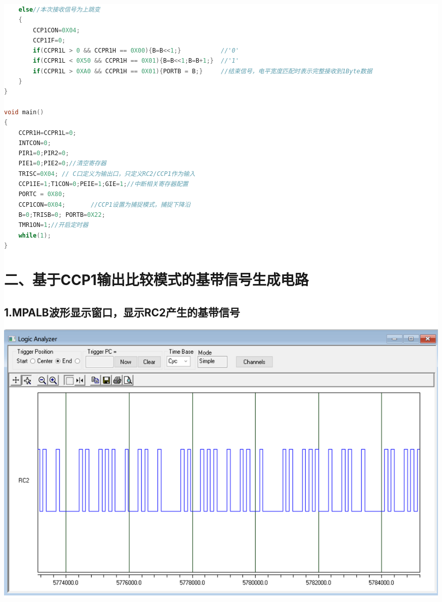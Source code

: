 ```c
	else//本次接收信号为上跳变
	{	
		CCP1CON=0X04;
		CCP1IF=0;
		if(CCPR1L > 0 && CCPR1H == 0X00){B=B<<1;}			//'0'
		if(CCPR1L < 0X50 && CCPR1H == 0X01){B=B<<1;B=B+1;}  //'1'
		if(CCPR1L > 0XA0 && CCPR1H == 0X01){PORTB = B;}  	//结束信号，电平宽度匹配时表示完整接收到1Byte数据
	}
}

void main()
{
	CCPR1H=CCPR1L=0;
	INTCON=0;
	PIR1=0;PIR2=0;
	PIE1=0;PIE2=0;//清空寄存器
	TRISC=0X04; // C口定义为输出口，只定义RC2/CCP1作为输入
	CCP1IE=1;T1CON=0;PEIE=1;GIE=1;//中断相关寄存器配置
	PORTC = 0X80;
	CCP1CON=0X04;		//CCP1设置为捕捉模式，捕捉下降沿
	B=0;TRISB=0; PORTB=0X22;
	TMR1ON=1;//开启定时器
	while(1);
}
```



# 二、基于CCP1输出比较模式的基带信号生成电路

## 1.MPALB波形显示窗口，显示RC2产生的基带信号

![image-20240519155221573](【微机原理】红外通信系统/image-20240519155221573.png)
